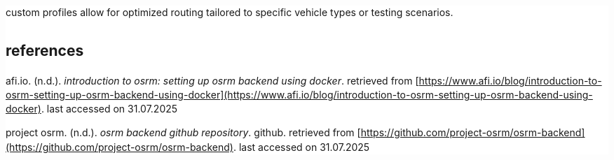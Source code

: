 custom profiles allow for optimized routing tailored to specific vehicle types or testing scenarios.

## references

afi.io. (n.d.). *introduction to osrm: setting up osrm backend using docker*. retrieved from [https://www.afi.io/blog/introduction-to-osrm-setting-up-osrm-backend-using-docker](https://www.afi.io/blog/introduction-to-osrm-setting-up-osrm-backend-using-docker). last accessed on 31.07.2025

project osrm. (n.d.). *osrm backend github repository*. github. retrieved from [https://github.com/project-osrm/osrm-backend](https://github.com/project-osrm/osrm-backend). last accessed on 31.07.2025
